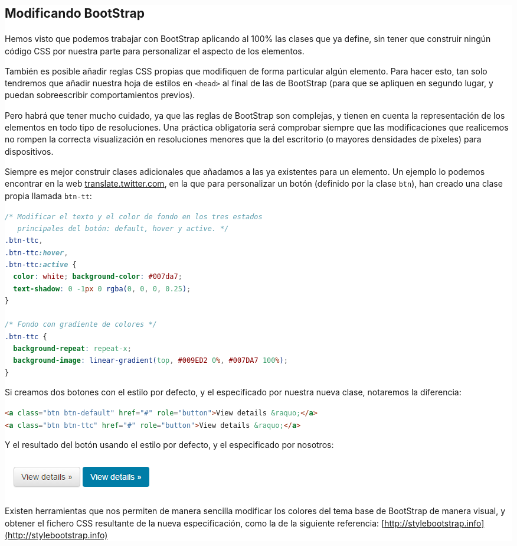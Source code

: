 
## Modificando BootStrap

Hemos visto que podemos trabajar con BootStrap aplicando al 100% las clases que ya define, sin tener que construir ningún código CSS por nuestra parte para personalizar el aspecto de los elementos.

También es posible añadir reglas CSS propias que modifiquen de forma particular algún elemento. Para hacer esto, tan solo tendremos que añadir nuestra hoja de estilos en `<head>` al final de las de BootStrap (para que se apliquen en segundo lugar, y puedan sobreescribir comportamientos previos).

Pero habrá que tener mucho cuidado, ya que las reglas de BootStrap son complejas, y tienen en cuenta la representación de los elementos en todo tipo de resoluciones. Una práctica obligatoria será comprobar siempre que las modificaciones que realicemos no rompen la correcta visualización en resoluciones menores que la del escritorio (o mayores densidades de píxeles) para dispositivos.

Siempre es mejor construir clases adicionales que añadamos a las ya existentes para un elemento. Un ejemplo lo podemos encontrar en la web [translate.twitter.com](https://translate.twitter.com), en la que para personalizar un botón (definido por la clase `btn`), han creado una clase propia llamada `btn-tt`:

```css
/* Modificar el texto y el color de fondo en los tres estados
   principales del botón: default, hover y active. */
.btn-ttc,
.btn-ttc:hover,
.btn-ttc:active {
  color: white; background-color: #007da7;
  text-shadow: 0 -1px 0 rgba(0, 0, 0, 0.25);
}
 
/* Fondo con gradiente de colores */
.btn-ttc {
  background-repeat: repeat-x;
  background-image: linear-gradient(top, #009ED2 0%, #007DA7 100%);
}
```

Si creamos dos botones con el estilo por defecto, y el especificado por nuestra nueva clase, notaremos la diferencia:

```html
<a class="btn btn-default" href="#" role="button">View details &raquo;</a>
<a class="btn btn-ttc" href="#" role="button">View details &raquo;</a>
```

Y el resultado del botón usando el estilo por defecto, y el especificado por nosotros:

![Ejemplo estilo botones Bootstrap](images/img17.png "Ejemplo estilo botones Bootstrap")

Existen herramientas que nos permiten de manera sencilla modificar los colores del tema base de BootStrap de manera visual, y obtener el fichero CSS resultante de la nueva especificación, como la de la siguiente referencia: [http://stylebootstrap.info](http://stylebootstrap.info)
